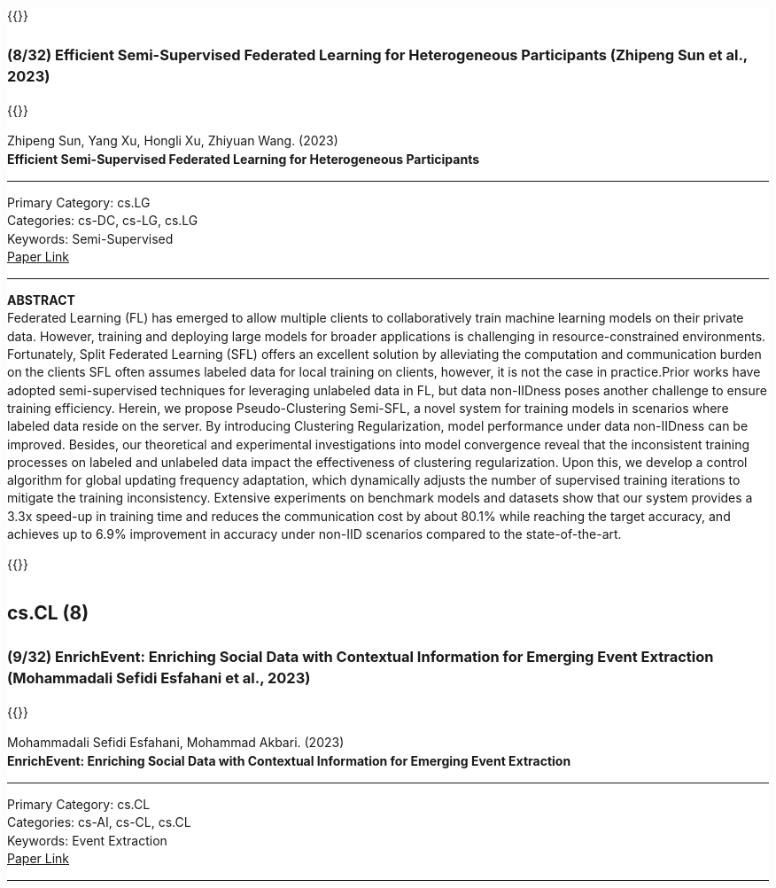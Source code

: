 {{</citation>}}


### (8/32) Efficient Semi-Supervised Federated Learning for Heterogeneous Participants (Zhipeng Sun et al., 2023)

{{<citation>}}

Zhipeng Sun, Yang Xu, Hongli Xu, Zhiyuan Wang. (2023)  
**Efficient Semi-Supervised Federated Learning for Heterogeneous Participants**  

---
Primary Category: cs.LG  
Categories: cs-DC, cs-LG, cs.LG  
Keywords: Semi-Supervised  
[Paper Link](http://arxiv.org/abs/2307.15870v1)  

---


**ABSTRACT**  
Federated Learning (FL) has emerged to allow multiple clients to collaboratively train machine learning models on their private data. However, training and deploying large models for broader applications is challenging in resource-constrained environments. Fortunately, Split Federated Learning (SFL) offers an excellent solution by alleviating the computation and communication burden on the clients SFL often assumes labeled data for local training on clients, however, it is not the case in practice.Prior works have adopted semi-supervised techniques for leveraging unlabeled data in FL, but data non-IIDness poses another challenge to ensure training efficiency. Herein, we propose Pseudo-Clustering Semi-SFL, a novel system for training models in scenarios where labeled data reside on the server. By introducing Clustering Regularization, model performance under data non-IIDness can be improved. Besides, our theoretical and experimental investigations into model convergence reveal that the inconsistent training processes on labeled and unlabeled data impact the effectiveness of clustering regularization. Upon this, we develop a control algorithm for global updating frequency adaptation, which dynamically adjusts the number of supervised training iterations to mitigate the training inconsistency. Extensive experiments on benchmark models and datasets show that our system provides a 3.3x speed-up in training time and reduces the communication cost by about 80.1% while reaching the target accuracy, and achieves up to 6.9% improvement in accuracy under non-IID scenarios compared to the state-of-the-art.

{{</citation>}}


## cs.CL (8)



### (9/32) EnrichEvent: Enriching Social Data with Contextual Information for Emerging Event Extraction (Mohammadali Sefidi Esfahani et al., 2023)

{{<citation>}}

Mohammadali Sefidi Esfahani, Mohammad Akbari. (2023)  
**EnrichEvent: Enriching Social Data with Contextual Information for Emerging Event Extraction**  

---
Primary Category: cs.CL  
Categories: cs-AI, cs-CL, cs.CL  
Keywords: Event Extraction  
[Paper Link](http://arxiv.org/abs/2307.16082v1)  

---